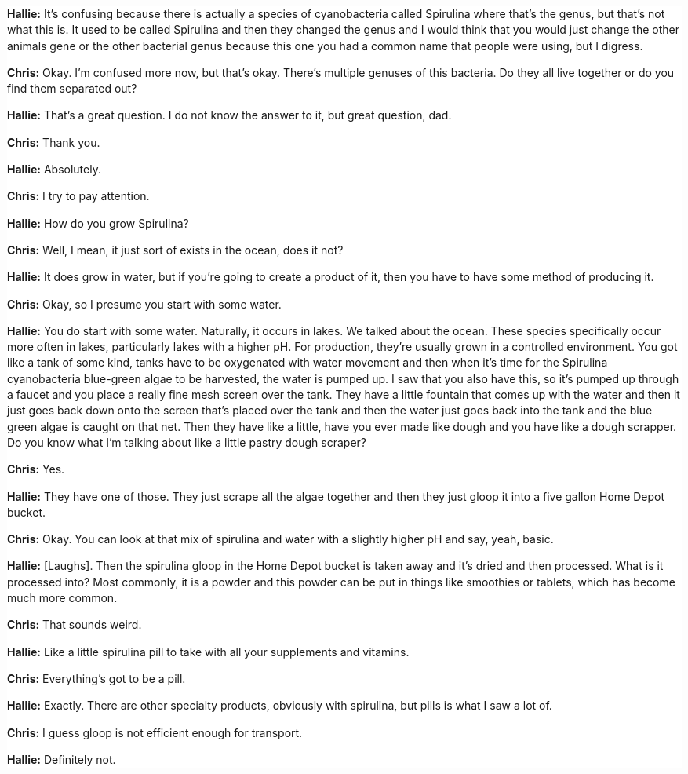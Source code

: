 **Hallie:** It’s confusing because there is actually a species of cyanobacteria called Spirulina where that’s the genus, but that’s not what this is. It used to be called Spirulina and then they changed the genus and I would think that you would just change the other animals gene or the other bacterial genus because this one you had a common name that people were using, but I digress.  
  
**Chris:** Okay. I’m confused more now, but that’s okay. There’s multiple genuses of this bacteria. Do they all live together or do you find them separated out?  
  
**Hallie:** That’s a great question. I do not know the answer to it, but great question, dad.  
  
**Chris:** Thank you.  
  
**Hallie:** Absolutely.  
  
**Chris:** I try to pay attention.  
  
**Hallie:** How do you grow Spirulina?  
  
**Chris:** Well, I mean, it just sort of exists in the ocean, does it not?  
  
**Hallie:** It does grow in water, but if you’re going to create a product of it, then you have to have some method of producing it.  
  
**Chris:** Okay, so I presume you start with some water.  
  
**Hallie:** You do start with some water. Naturally, it occurs in lakes. We talked about the ocean. These species specifically occur more often in lakes, particularly lakes with a higher pH. For production, they’re usually grown in a controlled environment. You got like a tank of some kind, tanks have to be oxygenated with water movement and then when it’s time for the Spirulina cyanobacteria blue-green algae to be harvested, the water is pumped up. I saw that you also have this, so it’s pumped up through a faucet and you place a really fine mesh screen over the tank. They have a little fountain that comes up with the water and then it just goes back down onto the screen that’s placed over the tank and then the water just goes back into the tank and the blue green algae is caught on that net. Then they have like a little, have you ever made like dough and you have like a dough scrapper. Do you know what I’m talking about like a little pastry dough scraper?  
  
**Chris:** Yes.  
  
**Hallie:** They have one of those. They just scrape all the algae together and then they just gloop it into a five gallon Home Depot bucket.  
  
**Chris:** Okay. You can look at that mix of spirulina and water with a slightly higher pH and say, yeah, basic.  
  
**Hallie:** \[Laughs\]. Then the spirulina gloop in the Home Depot bucket is taken away and it’s dried and then processed. What is it processed into? Most commonly, it is a powder and this powder can be put in things like smoothies or tablets, which has become much more common.  
  
**Chris:** That sounds weird.  
  
**Hallie:** Like a little spirulina pill to take with all your supplements and vitamins.  
  
**Chris:** Everything’s got to be a pill.  
  
**Hallie:** Exactly. There are other specialty products, obviously with spirulina, but pills is what I saw a lot of.  
  
**Chris:** I guess gloop is not efficient enough for transport.  
  
**Hallie:** Definitely not.  
  